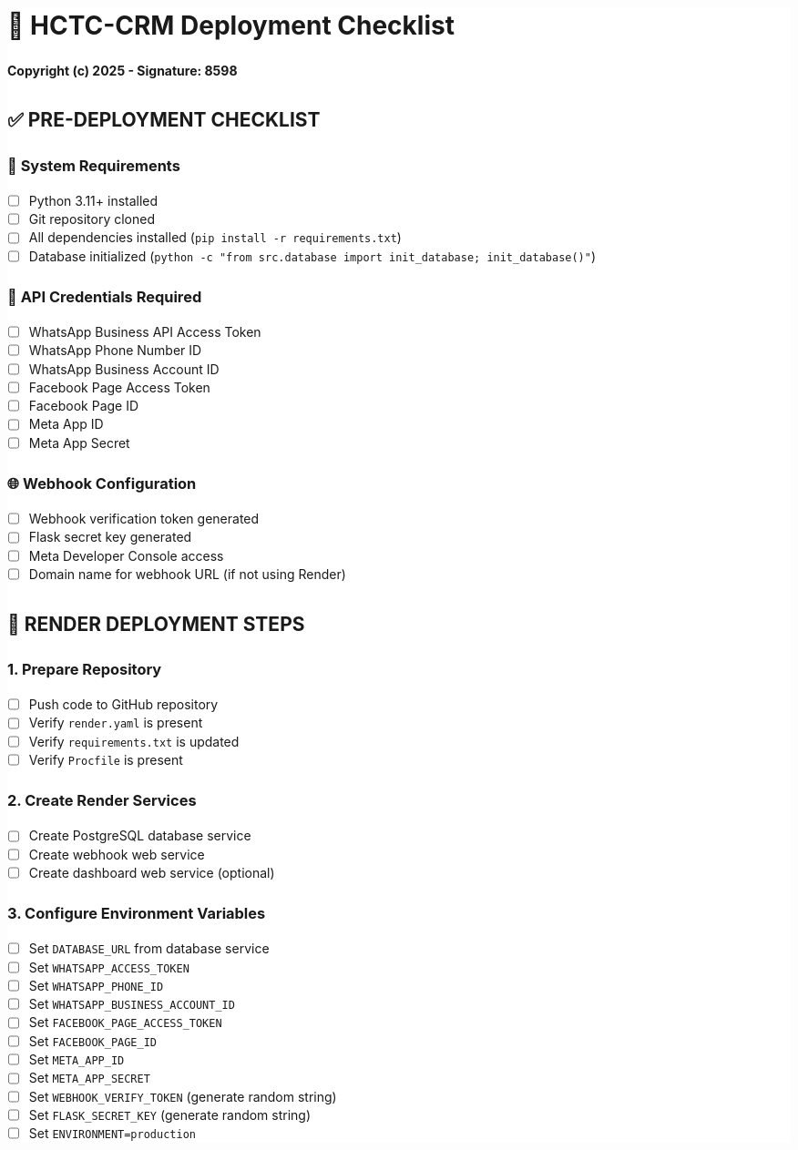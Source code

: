 # 🚀 HCTC-CRM Deployment Checklist

**Copyright (c) 2025 - Signature: 8598**

## ✅ **PRE-DEPLOYMENT CHECKLIST**

### 🔧 **System Requirements**
- [ ] Python 3.11+ installed
- [ ] Git repository cloned
- [ ] All dependencies installed (`pip install -r requirements.txt`)
- [ ] Database initialized (`python -c "from src.database import init_database; init_database()"`)

### 🔑 **API Credentials Required**
- [ ] WhatsApp Business API Access Token
- [ ] WhatsApp Phone Number ID
- [ ] WhatsApp Business Account ID
- [ ] Facebook Page Access Token
- [ ] Facebook Page ID
- [ ] Meta App ID
- [ ] Meta App Secret

### 🌐 **Webhook Configuration**
- [ ] Webhook verification token generated
- [ ] Flask secret key generated
- [ ] Meta Developer Console access
- [ ] Domain name for webhook URL (if not using Render)

## 🚀 **RENDER DEPLOYMENT STEPS**

### 1. **Prepare Repository**
- [ ] Push code to GitHub repository
- [ ] Verify `render.yaml` is present
- [ ] Verify `requirements.txt` is updated
- [ ] Verify `Procfile` is present

### 2. **Create Render Services**
- [ ] Create PostgreSQL database service
- [ ] Create webhook web service
- [ ] Create dashboard web service (optional)

### 3. **Configure Environment Variables**
- [ ] Set `DATABASE_URL` from database service
- [ ] Set `WHATSAPP_ACCESS_TOKEN`
- [ ] Set `WHATSAPP_PHONE_ID`
- [ ] Set `WHATSAPP_BUSINESS_ACCOUNT_ID`
- [ ] Set `FACEBOOK_PAGE_ACCESS_TOKEN`
- [ ] Set `FACEBOOK_PAGE_ID`
- [ ] Set `META_APP_ID`
- [ ] Set `META_APP_SECRET`
- [ ] Set `WEBHOOK_VERIFY_TOKEN` (generate random string)
- [ ] Set `FLASK_SECRET_KEY` (generate random string)
- [ ] Set `ENVIRONMENT=production`
